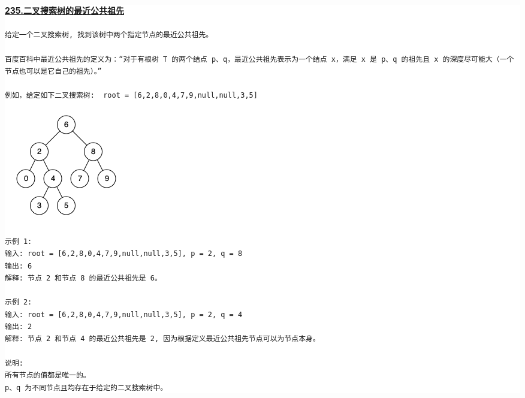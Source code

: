 

















#### [235.二叉搜索树的最近公共祖先](https://leetcode-cn.com/problems/lowest-common-ancestor-of-a-binary-search-tree/)

```wiki
给定一个二叉搜索树, 找到该树中两个指定节点的最近公共祖先。

百度百科中最近公共祖先的定义为：“对于有根树 T 的两个结点 p、q，最近公共祖先表示为一个结点 x，满足 x 是 p、q 的祖先且 x 的深度尽可能大（一个节点也可以是它自己的祖先）。”

例如，给定如下二叉搜索树:  root = [6,2,8,0,4,7,9,null,null,3,5]
```

![leetcode235](../../images/leetcode235.png)

```wiki
示例 1:
输入: root = [6,2,8,0,4,7,9,null,null,3,5], p = 2, q = 8
输出: 6 
解释: 节点 2 和节点 8 的最近公共祖先是 6。

示例 2:
输入: root = [6,2,8,0,4,7,9,null,null,3,5], p = 2, q = 4
输出: 2
解释: 节点 2 和节点 4 的最近公共祖先是 2, 因为根据定义最近公共祖先节点可以为节点本身。
 
说明:
所有节点的值都是唯一的。
p、q 为不同节点且均存在于给定的二叉搜索树中。
```







